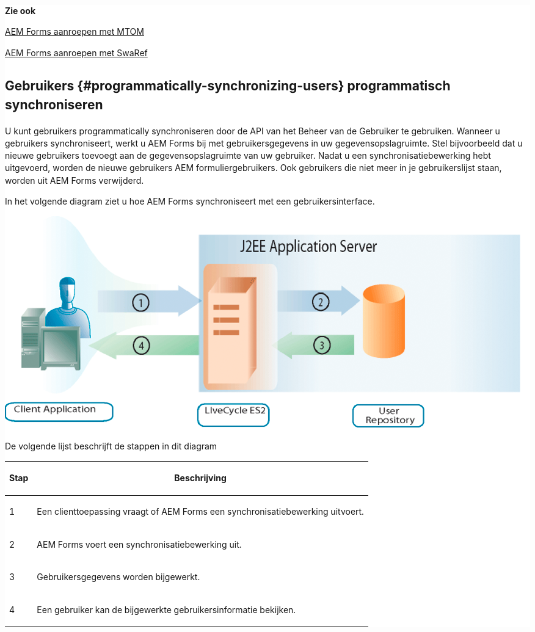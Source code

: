 **Zie ook**

[AEM Forms aanroepen met MTOM](/help/forms/developing/invoking-aem-forms-using-web.md#invoking-aem-forms-using-mtom)

[AEM Forms aanroepen met SwaRef](/help/forms/developing/invoking-aem-forms-using-web.md#invoking-aem-forms-using-swaref)

## Gebruikers {#programmatically-synchronizing-users} programmatisch synchroniseren

U kunt gebruikers programmatically synchroniseren door de API van het Beheer van de Gebruiker te gebruiken. Wanneer u gebruikers synchroniseert, werkt u AEM Forms bij met gebruikersgegevens in uw gegevensopslagruimte. Stel bijvoorbeeld dat u nieuwe gebruikers toevoegt aan de gegevensopslagruimte van uw gebruiker. Nadat u een synchronisatiebewerking hebt uitgevoerd, worden de nieuwe gebruikers AEM formuliergebruikers. Ook gebruikers die niet meer in je gebruikerslijst staan, worden uit AEM Forms verwijderd.

In het volgende diagram ziet u hoe AEM Forms synchroniseert met een gebruikersinterface.

![ps_ps_umauth_sync](assets/ps_ps_umauth_sync.png)

De volgende lijst beschrijft de stappen in dit diagram

<table>
 <thead>
  <tr>
   <th><p>Stap</p></th>
   <th><p>Beschrijving</p></th>
  </tr>
 </thead>
 <tbody>
  <tr>
   <td><p>1</p></td>
   <td><p>Een clienttoepassing vraagt of AEM Forms een synchronisatiebewerking uitvoert.</p></td>
  </tr>
  <tr>
   <td><p>2</p></td>
   <td><p>AEM Forms voert een synchronisatiebewerking uit.</p></td>
  </tr>
  <tr>
   <td><p>3</p></td>
   <td><p>Gebruikersgegevens worden bijgewerkt.</p></td>
  </tr>
  <tr>
   <td><p>4</p></td>
   <td><p>Een gebruiker kan de bijgewerkte gebruikersinformatie bekijken. </p></td>
  </tr>